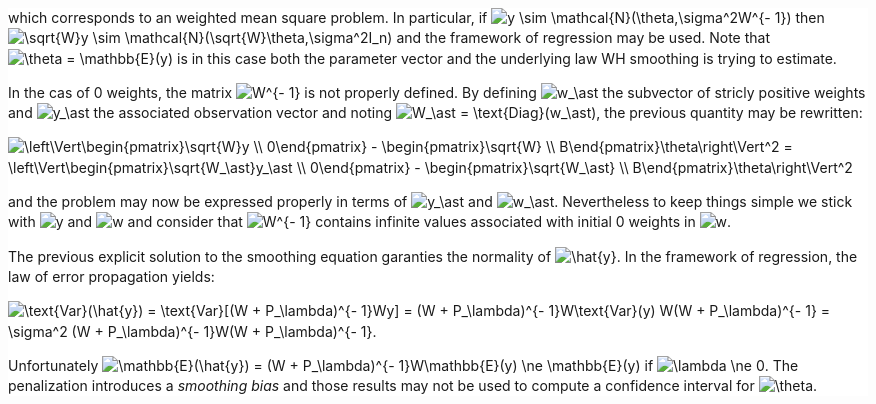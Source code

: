 which corresponds to an weighted mean square problem. In particular, if
![y \sim \mathcal{N}(\theta,\sigma^2W^{- 1})](https://latex.codecogs.com/png.image?%5Cdpi%7B110%7D&space;%5Cbg_white&space;y%20%5Csim%20%5Cmathcal%7BN%7D%28%5Ctheta%2C%5Csigma%5E2W%5E%7B-%201%7D%29 "y \sim \mathcal{N}(\theta,\sigma^2W^{- 1})")
then
![\sqrt{W}y \sim \mathcal{N}(\sqrt{W}\theta,\sigma^2I_n)](https://latex.codecogs.com/png.image?%5Cdpi%7B110%7D&space;%5Cbg_white&space;%5Csqrt%7BW%7Dy%20%5Csim%20%5Cmathcal%7BN%7D%28%5Csqrt%7BW%7D%5Ctheta%2C%5Csigma%5E2I_n%29 "\sqrt{W}y \sim \mathcal{N}(\sqrt{W}\theta,\sigma^2I_n)")
and the framework of regression may be used. Note that
![\theta = \mathbb{E}(y)](https://latex.codecogs.com/png.image?%5Cdpi%7B110%7D&space;%5Cbg_white&space;%5Ctheta%20%3D%20%5Cmathbb%7BE%7D%28y%29 "\theta = \mathbb{E}(y)")
is in this case both the parameter vector and the underlying law WH
smoothing is trying to estimate.

In the cas of 0 weights, the matrix
![W^{- 1}](https://latex.codecogs.com/png.image?%5Cdpi%7B110%7D&space;%5Cbg_white&space;W%5E%7B-%201%7D "W^{- 1}")
is not properly defined. By defining
![w\_\ast](https://latex.codecogs.com/png.image?%5Cdpi%7B110%7D&space;%5Cbg_white&space;w_%5Cast "w_\ast")
the subvector of stricly positive weights and
![y\_\ast](https://latex.codecogs.com/png.image?%5Cdpi%7B110%7D&space;%5Cbg_white&space;y_%5Cast "y_\ast")
the associated observation vector and noting
![W\_\ast = \text{Diag}(w\_\ast)](https://latex.codecogs.com/png.image?%5Cdpi%7B110%7D&space;%5Cbg_white&space;W_%5Cast%20%3D%20%5Ctext%7BDiag%7D%28w_%5Cast%29 "W_\ast = \text{Diag}(w_\ast)"),
the previous quantity may be rewritten:

![\left\Vert\begin{pmatrix}\sqrt{W}y \\\\ 0\end{pmatrix} - \begin{pmatrix}\sqrt{W} \\\\ B\end{pmatrix}\theta\right\Vert^2 = \left\Vert\begin{pmatrix}\sqrt{W\_\ast}y\_\ast \\\\ 0\end{pmatrix} - \begin{pmatrix}\sqrt{W\_\ast} \\\\ B\end{pmatrix}\theta\right\Vert^2](https://latex.codecogs.com/png.image?%5Cdpi%7B110%7D&space;%5Cbg_white&space;%5Cleft%5CVert%5Cbegin%7Bpmatrix%7D%5Csqrt%7BW%7Dy%20%5C%5C%200%5Cend%7Bpmatrix%7D%20-%20%5Cbegin%7Bpmatrix%7D%5Csqrt%7BW%7D%20%5C%5C%20B%5Cend%7Bpmatrix%7D%5Ctheta%5Cright%5CVert%5E2%20%3D%20%5Cleft%5CVert%5Cbegin%7Bpmatrix%7D%5Csqrt%7BW_%5Cast%7Dy_%5Cast%20%5C%5C%200%5Cend%7Bpmatrix%7D%20-%20%5Cbegin%7Bpmatrix%7D%5Csqrt%7BW_%5Cast%7D%20%5C%5C%20B%5Cend%7Bpmatrix%7D%5Ctheta%5Cright%5CVert%5E2 "\left\Vert\begin{pmatrix}\sqrt{W}y \\ 0\end{pmatrix} - \begin{pmatrix}\sqrt{W} \\ B\end{pmatrix}\theta\right\Vert^2 = \left\Vert\begin{pmatrix}\sqrt{W_\ast}y_\ast \\ 0\end{pmatrix} - \begin{pmatrix}\sqrt{W_\ast} \\ B\end{pmatrix}\theta\right\Vert^2")

and the problem may now be expressed properly in terms of
![y\_\ast](https://latex.codecogs.com/png.image?%5Cdpi%7B110%7D&space;%5Cbg_white&space;y_%5Cast "y_\ast")
and
![w\_\ast](https://latex.codecogs.com/png.image?%5Cdpi%7B110%7D&space;%5Cbg_white&space;w_%5Cast "w_\ast").
Nevertheless to keep things simple we stick with
![y](https://latex.codecogs.com/png.image?%5Cdpi%7B110%7D&space;%5Cbg_white&space;y "y")
and
![w](https://latex.codecogs.com/png.image?%5Cdpi%7B110%7D&space;%5Cbg_white&space;w "w")
and consider that
![W^{- 1}](https://latex.codecogs.com/png.image?%5Cdpi%7B110%7D&space;%5Cbg_white&space;W%5E%7B-%201%7D "W^{- 1}")
contains infinite values associated with initial 0 weights in
![w](https://latex.codecogs.com/png.image?%5Cdpi%7B110%7D&space;%5Cbg_white&space;w "w").

The previous explicit solution to the smoothing equation garanties the
normality of
![\hat{y}](https://latex.codecogs.com/png.image?%5Cdpi%7B110%7D&space;%5Cbg_white&space;%5Chat%7By%7D "\hat{y}").
In the framework of regression, the law of error propagation yields:

![\text{Var}(\hat{y}) = \text{Var}\[(W + P\_\lambda)^{- 1}Wy\] = (W + P\_\lambda)^{- 1}W\text{Var}(y) W(W + P\_\lambda)^{- 1} = \sigma^2 (W + P\_\lambda)^{- 1}W(W + P\_\lambda)^{- 1}.](https://latex.codecogs.com/png.image?%5Cdpi%7B110%7D&space;%5Cbg_white&space;%5Ctext%7BVar%7D%28%5Chat%7By%7D%29%20%3D%20%5Ctext%7BVar%7D%5B%28W%20%2B%20P_%5Clambda%29%5E%7B-%201%7DWy%5D%20%3D%20%28W%20%2B%20P_%5Clambda%29%5E%7B-%201%7DW%5Ctext%7BVar%7D%28y%29%20W%28W%20%2B%20P_%5Clambda%29%5E%7B-%201%7D%20%3D%20%5Csigma%5E2%20%28W%20%2B%20P_%5Clambda%29%5E%7B-%201%7DW%28W%20%2B%20P_%5Clambda%29%5E%7B-%201%7D. "\text{Var}(\hat{y}) = \text{Var}[(W + P_\lambda)^{- 1}Wy] = (W + P_\lambda)^{- 1}W\text{Var}(y) W(W + P_\lambda)^{- 1} = \sigma^2 (W + P_\lambda)^{- 1}W(W + P_\lambda)^{- 1}.")

Unfortunately
![\mathbb{E}(\hat{y}) = (W + P\_\lambda)^{- 1}W\mathbb{E}(y) \ne \mathbb{E}(y)](https://latex.codecogs.com/png.image?%5Cdpi%7B110%7D&space;%5Cbg_white&space;%5Cmathbb%7BE%7D%28%5Chat%7By%7D%29%20%3D%20%28W%20%2B%20P_%5Clambda%29%5E%7B-%201%7DW%5Cmathbb%7BE%7D%28y%29%20%5Cne%20%5Cmathbb%7BE%7D%28y%29 "\mathbb{E}(\hat{y}) = (W + P_\lambda)^{- 1}W\mathbb{E}(y) \ne \mathbb{E}(y)")
if
![\lambda \ne 0](https://latex.codecogs.com/png.image?%5Cdpi%7B110%7D&space;%5Cbg_white&space;%5Clambda%20%5Cne%200 "\lambda \ne 0").
The penalization introduces a *smoothing bias* and those results may not
be used to compute a confidence interval for
![\theta](https://latex.codecogs.com/png.image?%5Cdpi%7B110%7D&space;%5Cbg_white&space;%5Ctheta "\theta").
